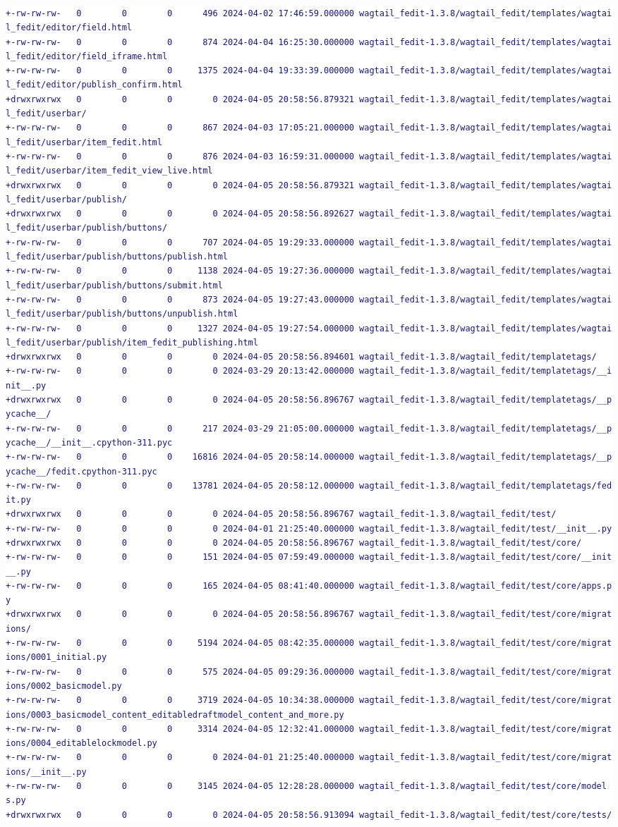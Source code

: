 ```diff
+-rw-rw-rw-   0        0        0      496 2024-04-02 17:46:59.000000 wagtail_fedit-1.3.8/wagtail_fedit/templates/wagtail_fedit/editor/field.html
+-rw-rw-rw-   0        0        0      874 2024-04-04 16:25:30.000000 wagtail_fedit-1.3.8/wagtail_fedit/templates/wagtail_fedit/editor/field_iframe.html
+-rw-rw-rw-   0        0        0     1375 2024-04-04 19:33:39.000000 wagtail_fedit-1.3.8/wagtail_fedit/templates/wagtail_fedit/editor/publish_confirm.html
+drwxrwxrwx   0        0        0        0 2024-04-05 20:58:56.879321 wagtail_fedit-1.3.8/wagtail_fedit/templates/wagtail_fedit/userbar/
+-rw-rw-rw-   0        0        0      867 2024-04-03 17:05:21.000000 wagtail_fedit-1.3.8/wagtail_fedit/templates/wagtail_fedit/userbar/item_fedit.html
+-rw-rw-rw-   0        0        0      876 2024-04-03 16:59:31.000000 wagtail_fedit-1.3.8/wagtail_fedit/templates/wagtail_fedit/userbar/item_fedit_view_live.html
+drwxrwxrwx   0        0        0        0 2024-04-05 20:58:56.879321 wagtail_fedit-1.3.8/wagtail_fedit/templates/wagtail_fedit/userbar/publish/
+drwxrwxrwx   0        0        0        0 2024-04-05 20:58:56.892627 wagtail_fedit-1.3.8/wagtail_fedit/templates/wagtail_fedit/userbar/publish/buttons/
+-rw-rw-rw-   0        0        0      707 2024-04-05 19:29:33.000000 wagtail_fedit-1.3.8/wagtail_fedit/templates/wagtail_fedit/userbar/publish/buttons/publish.html
+-rw-rw-rw-   0        0        0     1138 2024-04-05 19:27:36.000000 wagtail_fedit-1.3.8/wagtail_fedit/templates/wagtail_fedit/userbar/publish/buttons/submit.html
+-rw-rw-rw-   0        0        0      873 2024-04-05 19:27:43.000000 wagtail_fedit-1.3.8/wagtail_fedit/templates/wagtail_fedit/userbar/publish/buttons/unpublish.html
+-rw-rw-rw-   0        0        0     1327 2024-04-05 19:27:54.000000 wagtail_fedit-1.3.8/wagtail_fedit/templates/wagtail_fedit/userbar/publish/item_fedit_publishing.html
+drwxrwxrwx   0        0        0        0 2024-04-05 20:58:56.894601 wagtail_fedit-1.3.8/wagtail_fedit/templatetags/
+-rw-rw-rw-   0        0        0        0 2024-03-29 20:13:42.000000 wagtail_fedit-1.3.8/wagtail_fedit/templatetags/__init__.py
+drwxrwxrwx   0        0        0        0 2024-04-05 20:58:56.896767 wagtail_fedit-1.3.8/wagtail_fedit/templatetags/__pycache__/
+-rw-rw-rw-   0        0        0      217 2024-03-29 21:05:00.000000 wagtail_fedit-1.3.8/wagtail_fedit/templatetags/__pycache__/__init__.cpython-311.pyc
+-rw-rw-rw-   0        0        0    16816 2024-04-05 20:58:14.000000 wagtail_fedit-1.3.8/wagtail_fedit/templatetags/__pycache__/fedit.cpython-311.pyc
+-rw-rw-rw-   0        0        0    13781 2024-04-05 20:58:12.000000 wagtail_fedit-1.3.8/wagtail_fedit/templatetags/fedit.py
+drwxrwxrwx   0        0        0        0 2024-04-05 20:58:56.896767 wagtail_fedit-1.3.8/wagtail_fedit/test/
+-rw-rw-rw-   0        0        0        0 2024-04-01 21:25:40.000000 wagtail_fedit-1.3.8/wagtail_fedit/test/__init__.py
+drwxrwxrwx   0        0        0        0 2024-04-05 20:58:56.896767 wagtail_fedit-1.3.8/wagtail_fedit/test/core/
+-rw-rw-rw-   0        0        0      151 2024-04-05 07:59:49.000000 wagtail_fedit-1.3.8/wagtail_fedit/test/core/__init__.py
+-rw-rw-rw-   0        0        0      165 2024-04-05 08:41:40.000000 wagtail_fedit-1.3.8/wagtail_fedit/test/core/apps.py
+drwxrwxrwx   0        0        0        0 2024-04-05 20:58:56.896767 wagtail_fedit-1.3.8/wagtail_fedit/test/core/migrations/
+-rw-rw-rw-   0        0        0     5194 2024-04-05 08:42:35.000000 wagtail_fedit-1.3.8/wagtail_fedit/test/core/migrations/0001_initial.py
+-rw-rw-rw-   0        0        0      575 2024-04-05 09:29:36.000000 wagtail_fedit-1.3.8/wagtail_fedit/test/core/migrations/0002_basicmodel.py
+-rw-rw-rw-   0        0        0     3719 2024-04-05 10:34:38.000000 wagtail_fedit-1.3.8/wagtail_fedit/test/core/migrations/0003_basicmodel_content_editabledraftmodel_content_and_more.py
+-rw-rw-rw-   0        0        0     3314 2024-04-05 12:32:41.000000 wagtail_fedit-1.3.8/wagtail_fedit/test/core/migrations/0004_editablelockmodel.py
+-rw-rw-rw-   0        0        0        0 2024-04-01 21:25:40.000000 wagtail_fedit-1.3.8/wagtail_fedit/test/core/migrations/__init__.py
+-rw-rw-rw-   0        0        0     3145 2024-04-05 12:28:28.000000 wagtail_fedit-1.3.8/wagtail_fedit/test/core/models.py
+drwxrwxrwx   0        0        0        0 2024-04-05 20:58:56.913094 wagtail_fedit-1.3.8/wagtail_fedit/test/core/tests/
```